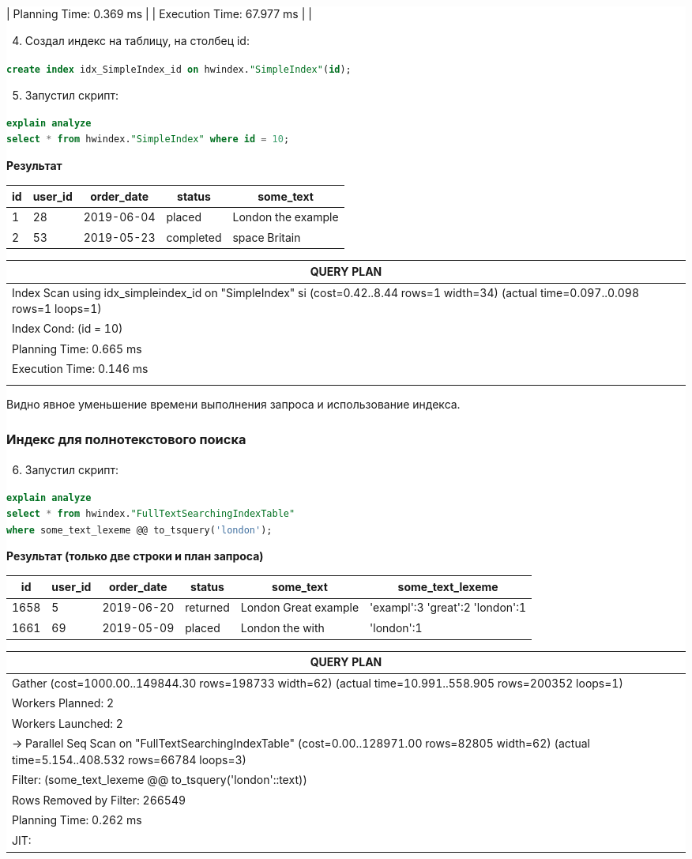 | Planning Time: 0.369 ms                                                                                                      |
| Execution Time: 67.977 ms                                                                                                    |
                                                                                          |

4. Создал индекс на таблицу, на столбец id:
```SQL
create index idx_SimpleIndex_id on hwindex."SimpleIndex"(id);
```
5. Запустил скрипт:
```SQL
explain analyze
select * from hwindex."SimpleIndex" where id = 10;
```
**Результат**

| id  | user_id  | order_date  | status    | some_text          |
|-----|----------|-------------|-----------|--------------------|
| 1   | 28       | 2019-06-04  | placed    | London the example |
| 2   | 53       | 2019-05-23  | completed | space Britain      |

| QUERY PLAN                                                                                                                           |
|--------------------------------------------------------------------------------------------------------------------------------------|
| Index Scan using idx_simpleindex_id on "SimpleIndex" si  (cost=0.42..8.44 rows=1 width=34) (actual time=0.097..0.098 rows=1 loops=1) |
| Index Cond: (id = 10)                                                                                                                |
| Planning Time: 0.665 ms                                                                                                              |
| Execution Time: 0.146 ms                                                                                                             |
                                                                                                              |

Видно явное уменьшение времени выполнения запроса и использование индекса. 

### Индекс для полнотекстового поиска
6. Запустил скрипт:
```SQL
explain analyze
select * from hwindex."FullTextSearchingIndexTable" 
where some_text_lexeme @@ to_tsquery('london');
```
**Результат (только две строки и план запроса)**

| id   | user_id  | order_date  | status   | some_text            | some_text_lexeme                |
|------|----------|-------------|----------|----------------------|---------------------------------|
| 1658 | 5        | 2019-06-20  | returned | London Great example | 'exampl':3 'great':2 'london':1 |
| 1661 | 69       | 2019-05-09  | placed   | London the with      | 'london':1                      |

| QUERY PLAN                                                                                                                                         |
|----------------------------------------------------------------------------------------------------------------------------------------------------|
| Gather  (cost=1000.00..149844.30 rows=198733 width=62) (actual time=10.991..558.905 rows=200352 loops=1)                                           |
| Workers Planned: 2                                                                                                                                 |
| Workers Launched: 2                                                                                                                                |
| ->  Parallel Seq Scan on "FullTextSearchingIndexTable"  (cost=0.00..128971.00 rows=82805 width=62) (actual time=5.154..408.532 rows=66784 loops=3) |
| Filter: (some_text_lexeme @@ to_tsquery('london'::text))                                                                                           |
| Rows Removed by Filter: 266549                                                                                                                     |
| Planning Time: 0.262 ms                                                                                                                            |
| JIT:                                                                                                                                               |